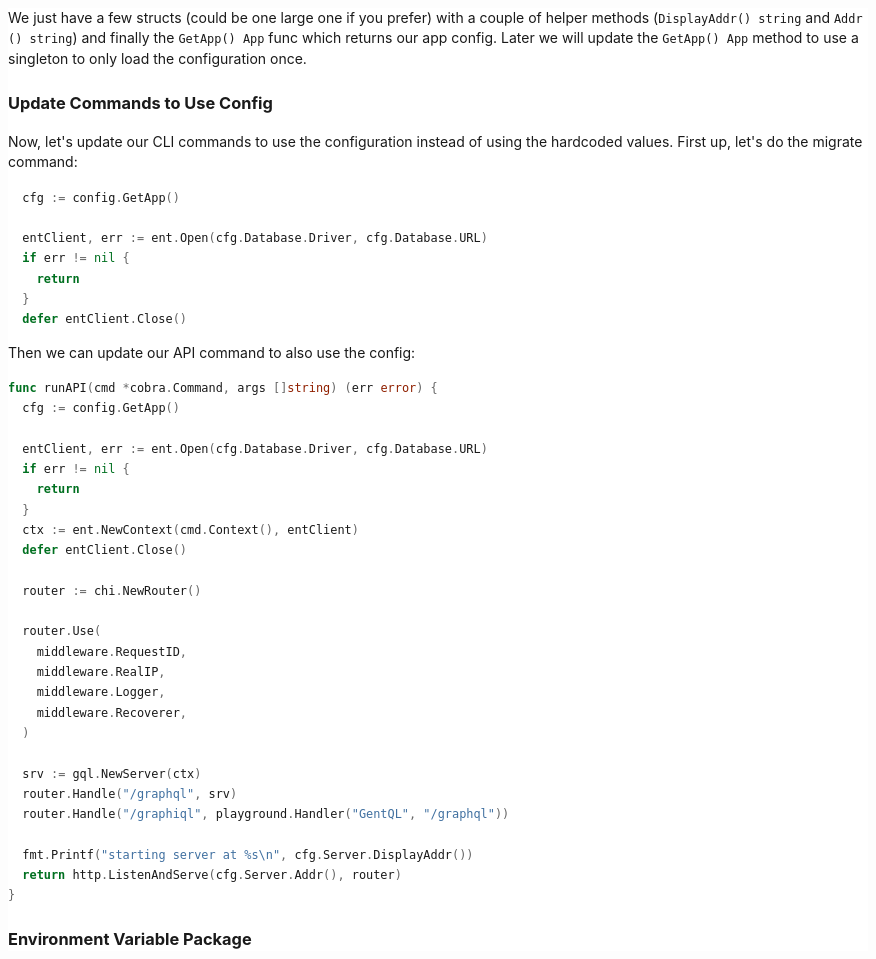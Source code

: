 We just have a few structs (could be one large one if you prefer) with a couple of helper methods (`DisplayAddr() string`
and `Addr() string`) and finally the `GetApp() App` func which returns our app config. Later we will update the
`GetApp() App` method to use a singleton to only load the configuration once.

### Update Commands to Use Config

Now, let's update our CLI commands to use the configuration instead of using the hardcoded values. First up, let's do
the migrate command:

```go {file="cmd/migrate.go"}
  cfg := config.GetApp()

  entClient, err := ent.Open(cfg.Database.Driver, cfg.Database.URL)
  if err != nil {
    return
  }
  defer entClient.Close()
```

Then we can update our API command to also use the config:

```go {file="cmd/api.go"}
func runAPI(cmd *cobra.Command, args []string) (err error) {
  cfg := config.GetApp()

  entClient, err := ent.Open(cfg.Database.Driver, cfg.Database.URL)
  if err != nil {
    return
  }
  ctx := ent.NewContext(cmd.Context(), entClient)
  defer entClient.Close()

  router := chi.NewRouter()

  router.Use(
    middleware.RequestID,
    middleware.RealIP,
    middleware.Logger,
    middleware.Recoverer,
  )

  srv := gql.NewServer(ctx)
  router.Handle("/graphql", srv)
  router.Handle("/graphiql", playground.Handler("GentQL", "/graphql"))

  fmt.Printf("starting server at %s\n", cfg.Server.DisplayAddr())
  return http.ListenAndServe(cfg.Server.Addr(), router)
}
```

### Environment Variable Package
